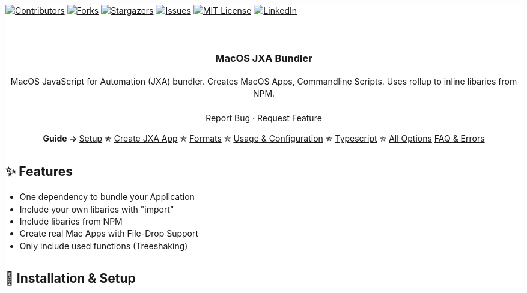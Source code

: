 




[![Contributors][contributors-shield]][contributors-url]
[![Forks][forks-shield]][forks-url]
[![Stargazers][stars-shield]][stars-url]
[![Issues][issues-shield]][issues-url]
[![MIT License][license-shield]][license-url]
[![LinkedIn][linkedin-shield]][linkedin-url]


<br />
<p align="center">
  

  <h3 align="center">MacOS JXA Bundler </h3>

  <p align="center">
    MacOS JavaScript for Automation (JXA) bundler. Creates MacOS Apps, Commandline Scripts. Uses rollup to inline libaries from NPM.
    <br />
    <!-- <a href="https://github.com/aheissenberger/macos-jxa-bundler/jxabundler"><strong>Explore the docs »</strong></a>
    <br /> -->
    <br />
    <!-- <a href="https://github.com/aheissenberger/macos-jxa-bundler"/jxabundler>View Demo</a>
    · -->
    <a href="https://github.com/aheissenberger/macos-jxa-bundler/issues">Report Bug</a>
    ·
    <a href="https://github.com/aheissenberger/macos-jxa-bundler/issues">Request Feature</a>
  </p>
</p>


<p align="center">
  <strong>Guide → </strong>
  <a href="#setup">Setup</a> ✯
  <a href="#create-jxa-app">Create JXA App</a> ✯
  <a href="#formats">Formats</a> ✯
  <a href="#usage">Usage &amp; Configuration</a> ✯
  <a href="#typescript">Typescript</a> ✯
  <a href="#options">All Options</a>
  <a href="#faq">FAQ & Errors</a>
</p>



## ✨ Features

- One dependency to bundle your Application
- Include your own libaries with "import"
- Include libaries from NPM
- Create real Mac Apps with File-Drop Support
- Only include used functions (Treeshaking)

## 🔧 Installation & Setup <a name="setup"></a> <a name="installation"></a>


[contributors-shield]: https://img.shields.io/github/contributors/aheissenberger/repo.svg?style=for-the-badge
[contributors-url]: https://github.com/aheissenberger/macos-jxa-bundler/graphs/contributors
[forks-shield]: https://img.shields.io/github/forks/aheissenberger/repo.svg?style=for-the-badge
[forks-url]: https://github.com/aheissenberger/macos-jxa-bundler/network/members
[stars-shield]: https://img.shields.io/github/stars/aheissenberger/repo.svg?style=for-the-badge
[stars-url]: https://github.com/aheissenberger/macos-jxa-bundler/stargazers
[issues-shield]: https://img.shields.io/github/issues/aheissenberger/repo.svg?style=for-the-badge
[issues-url]: https://github.com/aheissenberger/macos-jxa-bundler/issues
[license-shield]: https://img.shields.io/github/license/aheissenberger/repo.svg?style=for-the-badge
[license-url]: https://github.com/aheissenberger/macos-jxa-bundler/blob/master/LICENSE.txt
[linkedin-shield]: https://img.shields.io/badge/-LinkedIn-black.svg?style=for-the-badge&logo=linkedin&colorB=555
[linkedin-url]: https://linkedin.com/in/andreasheissenberger